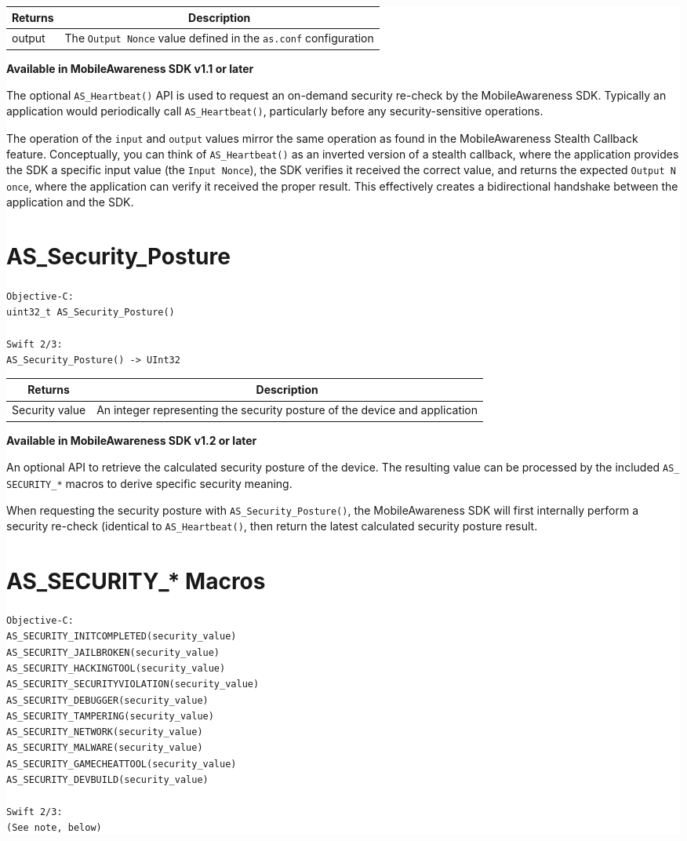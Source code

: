   Returns    | Description
  -------    | -----------
  output | The `Output Nonce` value defined in the `as.conf` configuration

**Available in MobileAwareness SDK v1.1 or later**

The optional `AS_Heartbeat()` API is used to request an on-demand security re-check by the MobileAwareness SDK.  Typically an application would periodically call `AS_Heartbeat()`, particularly before any security-sensitive operations.

The operation of the `input` and `output` values mirror the same operation as found in the MobileAwareness Stealth Callback feature.  Conceptually, you can think of `AS_Heartbeat()` as an inverted version of a stealth callback, where the application provides the SDK a specific input value (the `Input Nonce`), the SDK verifies it received the correct value, and returns the expected `Output Nonce`, where the application can verify it received the proper result.  This effectively creates a bidirectional handshake between the application and the SDK.



AS\_Security\_Posture
========

```
Objective-C:
uint32_t AS_Security_Posture()

Swift 2/3:
AS_Security_Posture() -> UInt32
```

  Returns    | Description
  -------    | -----------
  Security value | An integer representing the security posture of the device and application


**Available in MobileAwareness SDK v1.2 or later**

An optional API to retrieve the calculated security posture of the device.  The resulting value can be processed by the included `AS_SECURITY_*` macros to derive specific security meaning.

When requesting the security posture with `AS_Security_Posture()`, the MobileAwareness SDK will first internally perform a security re-check (identical to `AS_Heartbeat()`, then return the latest calculated security posture result.


AS\_SECURITY\_\* Macros
=======
```
Objective-C:
AS_SECURITY_INITCOMPLETED(security_value)
AS_SECURITY_JAILBROKEN(security_value)
AS_SECURITY_HACKINGTOOL(security_value)
AS_SECURITY_SECURITYVIOLATION(security_value)
AS_SECURITY_DEBUGGER(security_value)
AS_SECURITY_TAMPERING(security_value)
AS_SECURITY_NETWORK(security_value)
AS_SECURITY_MALWARE(security_value)
AS_SECURITY_GAMECHEATTOOL(security_value)
AS_SECURITY_DEVBUILD(security_value)

Swift 2/3:
(See note, below)
```
